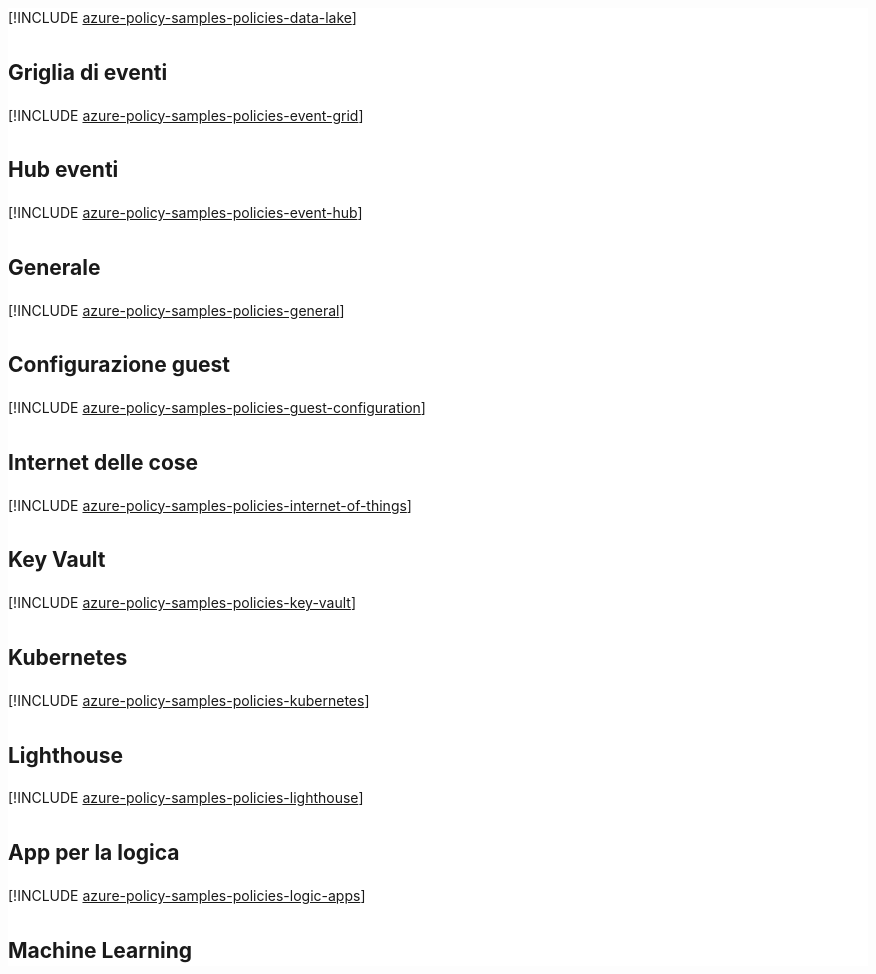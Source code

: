 [!INCLUDE [azure-policy-samples-policies-data-lake](../../../../includes/policy/samples/bycat/policies-data-lake.md)]

## <a name="event-grid"></a>Griglia di eventi

[!INCLUDE [azure-policy-samples-policies-event-grid](../../../../includes/policy/samples/bycat/policies-event-grid.md)]

## <a name="event-hub"></a>Hub eventi

[!INCLUDE [azure-policy-samples-policies-event-hub](../../../../includes/policy/samples/bycat/policies-event-hub.md)]

## <a name="general"></a>Generale

[!INCLUDE [azure-policy-samples-policies-general](../../../../includes/policy/samples/bycat/policies-general.md)]

## <a name="guest-configuration"></a>Configurazione guest

[!INCLUDE [azure-policy-samples-policies-guest-configuration](../../../../includes/policy/samples/bycat/policies-guest-configuration.md)]

## <a name="internet-of-things"></a>Internet delle cose

[!INCLUDE [azure-policy-samples-policies-internet-of-things](../../../../includes/policy/samples/bycat/policies-internet-of-things.md)]

## <a name="key-vault"></a>Key Vault

[!INCLUDE [azure-policy-samples-policies-key-vault](../../../../includes/policy/samples/bycat/policies-key-vault.md)]

## <a name="kubernetes"></a>Kubernetes

[!INCLUDE [azure-policy-samples-policies-kubernetes](../../../../includes/policy/samples/bycat/policies-kubernetes.md)]

## <a name="lighthouse"></a>Lighthouse

[!INCLUDE [azure-policy-samples-policies-lighthouse](../../../../includes/policy/samples/bycat/policies-lighthouse.md)]

## <a name="logic-apps"></a>App per la logica

[!INCLUDE [azure-policy-samples-policies-logic-apps](../../../../includes/policy/samples/bycat/policies-logic-apps.md)]

## <a name="machine-learning"></a>Machine Learning
